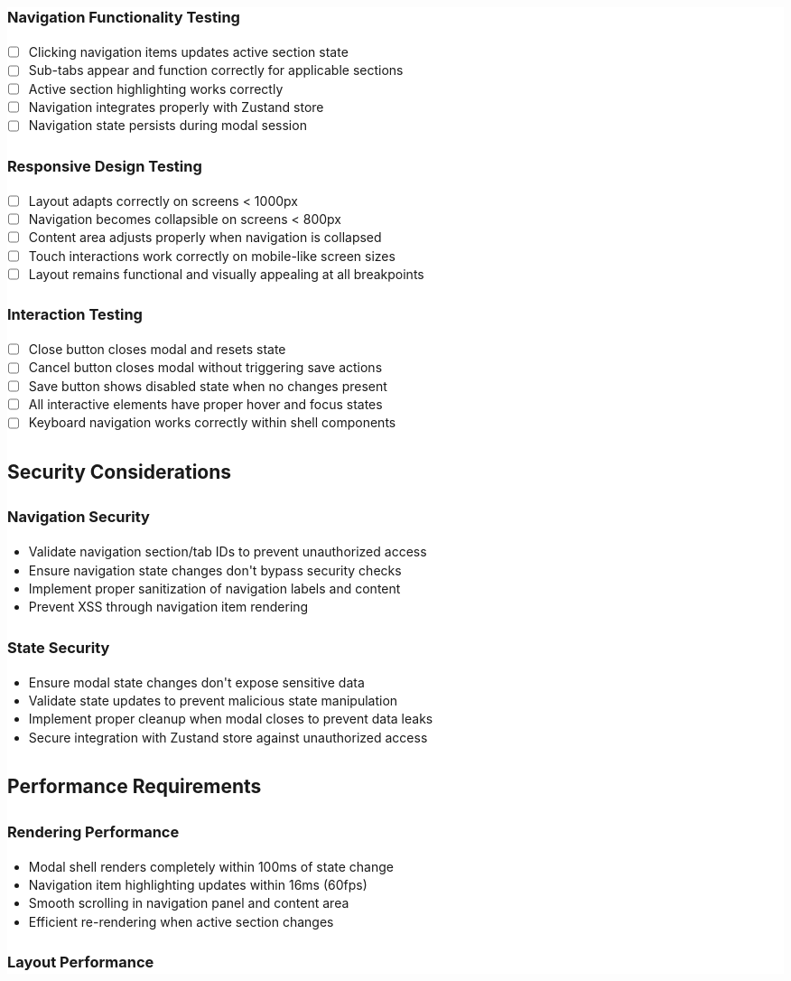### Navigation Functionality Testing

- [ ] Clicking navigation items updates active section state
- [ ] Sub-tabs appear and function correctly for applicable sections
- [ ] Active section highlighting works correctly
- [ ] Navigation integrates properly with Zustand store
- [ ] Navigation state persists during modal session

### Responsive Design Testing

- [ ] Layout adapts correctly on screens < 1000px
- [ ] Navigation becomes collapsible on screens < 800px
- [ ] Content area adjusts properly when navigation is collapsed
- [ ] Touch interactions work correctly on mobile-like screen sizes
- [ ] Layout remains functional and visually appealing at all breakpoints

### Interaction Testing

- [ ] Close button closes modal and resets state
- [ ] Cancel button closes modal without triggering save actions
- [ ] Save button shows disabled state when no changes present
- [ ] All interactive elements have proper hover and focus states
- [ ] Keyboard navigation works correctly within shell components

## Security Considerations

### Navigation Security

- Validate navigation section/tab IDs to prevent unauthorized access
- Ensure navigation state changes don't bypass security checks
- Implement proper sanitization of navigation labels and content
- Prevent XSS through navigation item rendering

### State Security

- Ensure modal state changes don't expose sensitive data
- Validate state updates to prevent malicious state manipulation
- Implement proper cleanup when modal closes to prevent data leaks
- Secure integration with Zustand store against unauthorized access

## Performance Requirements

### Rendering Performance

- Modal shell renders completely within 100ms of state change
- Navigation item highlighting updates within 16ms (60fps)
- Smooth scrolling in navigation panel and content area
- Efficient re-rendering when active section changes

### Layout Performance
